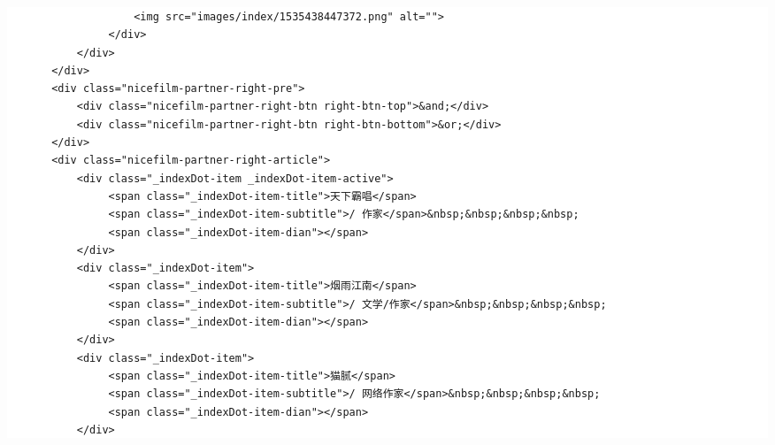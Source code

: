                         <img src="images/index/1535438447372.png" alt="">
                    </div>
               </div>
           </div>
           <div class="nicefilm-partner-right-pre">
               <div class="nicefilm-partner-right-btn right-btn-top">&and;</div>
               <div class="nicefilm-partner-right-btn right-btn-bottom">&or;</div>
           </div>
           <div class="nicefilm-partner-right-article">
               <div class="_indexDot-item _indexDot-item-active">
                    <span class="_indexDot-item-title">天下霸唱</span>
                    <span class="_indexDot-item-subtitle">/ 作家</span>&nbsp;&nbsp;&nbsp;&nbsp;
                    <span class="_indexDot-item-dian"></span>
               </div>
               <div class="_indexDot-item">
                    <span class="_indexDot-item-title">烟雨江南</span>
                    <span class="_indexDot-item-subtitle">/ 文学/作家</span>&nbsp;&nbsp;&nbsp;&nbsp;
                    <span class="_indexDot-item-dian"></span>
               </div>
               <div class="_indexDot-item">
                    <span class="_indexDot-item-title">猫腻</span>
                    <span class="_indexDot-item-subtitle">/ 网络作家</span>&nbsp;&nbsp;&nbsp;&nbsp;
                    <span class="_indexDot-item-dian"></span>
               </div>